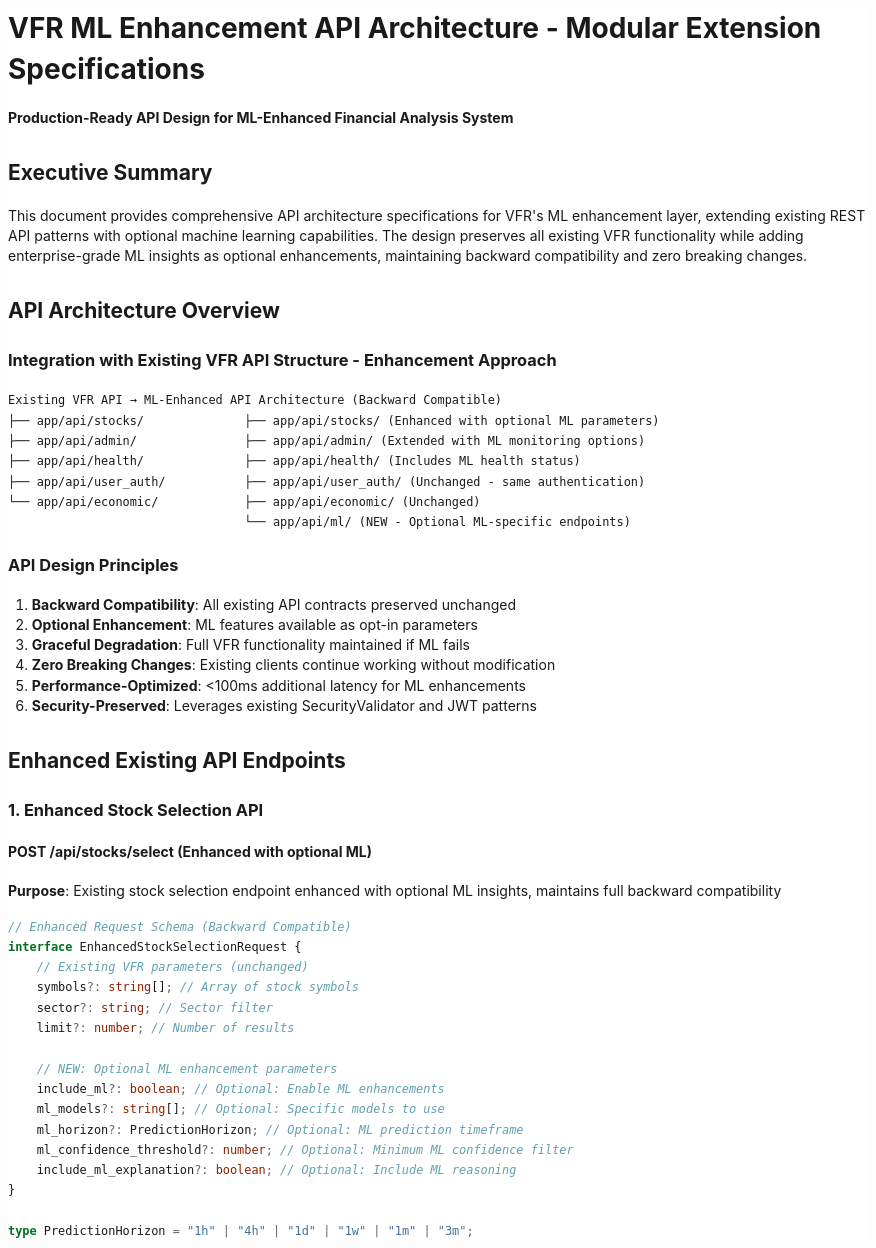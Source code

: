 # VFR ML Enhancement API Architecture - Modular Extension Specifications

**Production-Ready API Design for ML-Enhanced Financial Analysis System**

## Executive Summary

This document provides comprehensive API architecture specifications for VFR's ML enhancement layer, extending existing REST API patterns with optional machine learning capabilities. The design preserves all existing VFR functionality while adding enterprise-grade ML insights as optional enhancements, maintaining backward compatibility and zero breaking changes.

## API Architecture Overview

### Integration with Existing VFR API Structure - Enhancement Approach

```
Existing VFR API → ML-Enhanced API Architecture (Backward Compatible)
├── app/api/stocks/              ├── app/api/stocks/ (Enhanced with optional ML parameters)
├── app/api/admin/               ├── app/api/admin/ (Extended with ML monitoring options)
├── app/api/health/              ├── app/api/health/ (Includes ML health status)
├── app/api/user_auth/           ├── app/api/user_auth/ (Unchanged - same authentication)
└── app/api/economic/            ├── app/api/economic/ (Unchanged)
                                 └── app/api/ml/ (NEW - Optional ML-specific endpoints)
```

### API Design Principles

1. **Backward Compatibility**: All existing API contracts preserved unchanged
2. **Optional Enhancement**: ML features available as opt-in parameters
3. **Graceful Degradation**: Full VFR functionality maintained if ML fails
4. **Zero Breaking Changes**: Existing clients continue working without modification
5. **Performance-Optimized**: <100ms additional latency for ML enhancements
6. **Security-Preserved**: Leverages existing SecurityValidator and JWT patterns

## Enhanced Existing API Endpoints

### 1. Enhanced Stock Selection API

#### **POST /api/stocks/select** (Enhanced with optional ML)

**Purpose**: Existing stock selection endpoint enhanced with optional ML insights, maintains full backward compatibility

```typescript
// Enhanced Request Schema (Backward Compatible)
interface EnhancedStockSelectionRequest {
	// Existing VFR parameters (unchanged)
	symbols?: string[]; // Array of stock symbols
	sector?: string; // Sector filter
	limit?: number; // Number of results

	// NEW: Optional ML enhancement parameters
	include_ml?: boolean; // Optional: Enable ML enhancements
	ml_models?: string[]; // Optional: Specific models to use
	ml_horizon?: PredictionHorizon; // Optional: ML prediction timeframe
	ml_confidence_threshold?: number; // Optional: Minimum ML confidence filter
	include_ml_explanation?: boolean; // Optional: Include ML reasoning
}

type PredictionHorizon = "1h" | "4h" | "1d" | "1w" | "1m" | "3m";
```